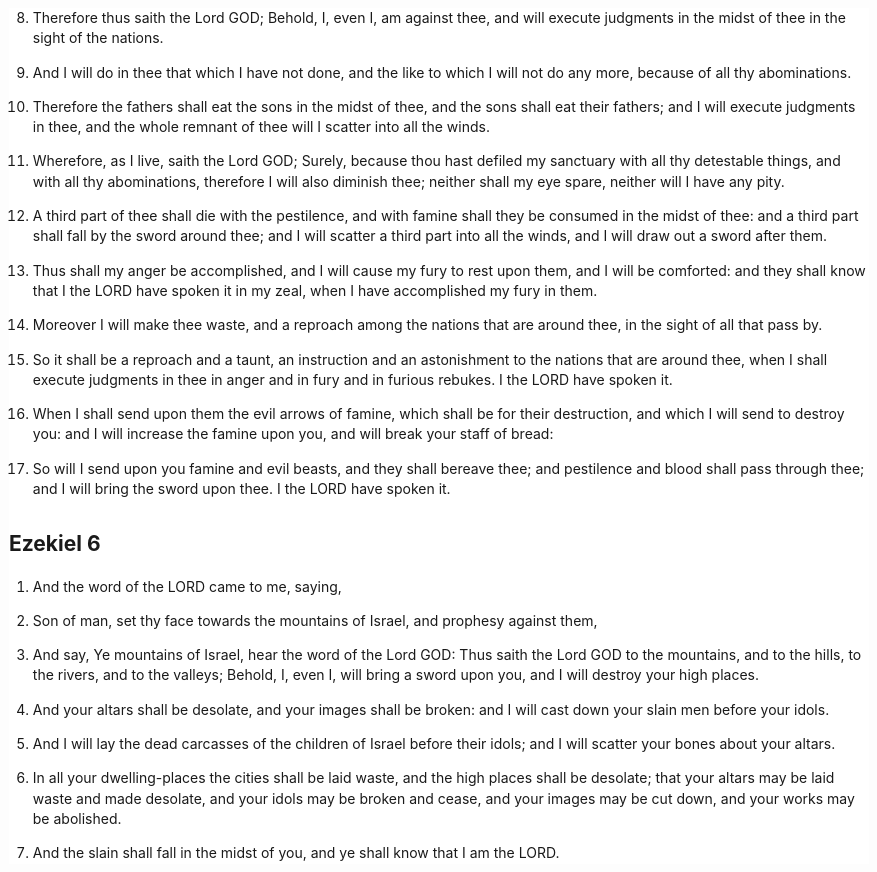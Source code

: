 8. Therefore thus saith the Lord GOD; Behold, I, even I, am against thee, and will execute judgments in the midst of thee in the sight of the nations.

9. And I will do in thee that which I have not done, and the like to which I will not do any more, because of all thy abominations.

10. Therefore the fathers shall eat the sons in the midst of thee, and the sons shall eat their fathers; and I will execute judgments in thee, and the whole remnant of thee will I scatter into all the winds.

11. Wherefore, as I live, saith the Lord GOD; Surely, because thou hast defiled my sanctuary with all thy detestable things, and with all thy abominations, therefore I will also diminish thee; neither shall my eye spare, neither will I have any pity.

12. A third part of thee shall die with the pestilence, and with famine shall they be consumed in the midst of thee: and a third part shall fall by the sword around thee; and I will scatter a third part into all the winds, and I will draw out a sword after them.

13. Thus shall my anger be accomplished, and I will cause my fury to rest upon them, and I will be comforted: and they shall know that I the LORD have spoken it in my zeal, when I have accomplished my fury in them.

14. Moreover I will make thee waste, and a reproach among the nations that are around thee, in the sight of all that pass by.

15. So it shall be a reproach and a taunt, an instruction and an astonishment to the nations that are around thee, when I shall execute judgments in thee in anger and in fury and in furious rebukes. I the LORD have spoken it.

16. When I shall send upon them the evil arrows of famine, which shall be for their destruction, and which I will send to destroy you: and I will increase the famine upon you, and will break your staff of bread:

17. So will I send upon you famine and evil beasts, and they shall bereave thee; and pestilence and blood shall pass through thee; and I will bring the sword upon thee. I the LORD have spoken it.

## Ezekiel 6

1. And the word of the LORD came to me, saying,

2. Son of man, set thy face towards the mountains of Israel, and prophesy against them,

3. And say, Ye mountains of Israel, hear the word of the Lord GOD: Thus saith the Lord GOD to the mountains, and to the hills, to the rivers, and to the valleys; Behold, I, even I, will bring a sword upon you, and I will destroy your high places.

4. And your altars shall be desolate, and your images shall be broken: and I will cast down your slain men before your idols.

5. And I will lay the dead carcasses of the children of Israel before their idols; and I will scatter your bones about your altars.

6. In all your dwelling-places the cities shall be laid waste, and the high places shall be desolate; that your altars may be laid waste and made desolate, and your idols may be broken and cease, and your images may be cut down, and your works may be abolished.

7. And the slain shall fall in the midst of you, and ye shall know that I am the LORD.
